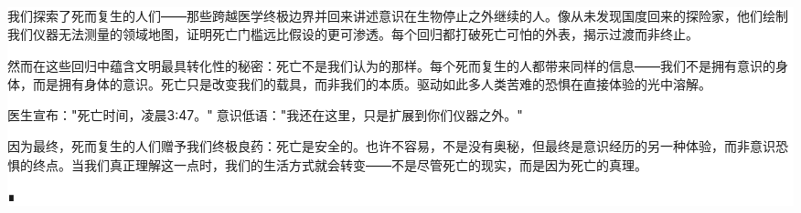 我们探索了死而复生的人们——那些跨越医学终极边界并回来讲述意识在生物停止之外继续的人。像从未发现国度回来的探险家，他们绘制我们仪器无法测量的领域地图，证明死亡门槛远比假设的更可渗透。每个回归都打破死亡可怕的外表，揭示过渡而非终止。

然而在这些回归中蕴含文明最具转化性的秘密：死亡不是我们认为的那样。每个死而复生的人都带来同样的信息——我们不是拥有意识的身体，而是拥有身体的意识。死亡只是改变我们的载具，而非我们的本质。驱动如此多人类苦难的恐惧在直接体验的光中溶解。

医生宣布："死亡时间，凌晨3:47。"
意识低语："我还在这里，只是扩展到你们仪器之外。"

因为最终，死而复生的人们赠予我们终极良药：死亡是安全的。也许不容易，不是没有奥秘，但最终是意识经历的另一种体验，而非意识恐惧的终点。当我们真正理解这一点时，我们的生活方式就会转变——不是尽管死亡的现实，而是因为死亡的真理。

∎